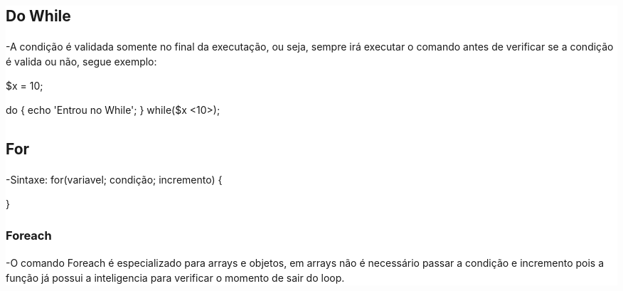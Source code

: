 ## Do While
-A condição é validada somente no final da executação, ou seja, sempre irá executar o comando antes de verificar se a condição é valida ou não, segue exemplo:

 $x = 10;
 
 do {
     echo 'Entrou no While';
 } while($x <10>);

## For
-Sintaxe:
 for(variavel; condição; incremento) {

 }


### Foreach
-O comando Foreach é especializado para arrays e objetos, em arrays não é necessário passar a condição e incremento pois a função já possui a inteligencia para verificar o momento de sair do loop.
